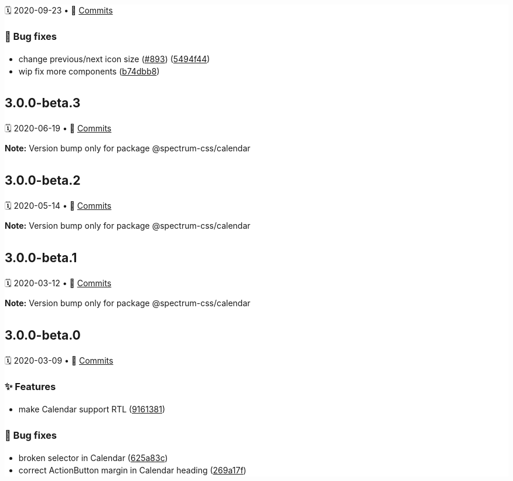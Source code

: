 🗓 2020-09-23 • 📝 [Commits](https://github.com/adobe/spectrum-css/compare/@spectrum-css/calendar@3.0.0-beta.3...@spectrum-css/calendar@3.0.0-beta.4)

### 🐛 Bug fixes

- change previous/next icon size ([#893](https://github.com/adobe/spectrum-css/issues/893)) ([5494f44](https://github.com/adobe/spectrum-css/commit/5494f44))
- wip fix more components ([b74dbb8](https://github.com/adobe/spectrum-css/commit/b74dbb8))

<a name="3.0.0-beta.3"></a>

## 3.0.0-beta.3

🗓 2020-06-19 • 📝 [Commits](https://github.com/adobe/spectrum-css/compare/@spectrum-css/calendar@3.0.0-beta.2...@spectrum-css/calendar@3.0.0-beta.3)

**Note:** Version bump only for package @spectrum-css/calendar

<a name="3.0.0-beta.2"></a>

## 3.0.0-beta.2

🗓 2020-05-14 • 📝 [Commits](https://github.com/adobe/spectrum-css/compare/@spectrum-css/calendar@3.0.0-beta.1...@spectrum-css/calendar@3.0.0-beta.2)

**Note:** Version bump only for package @spectrum-css/calendar

<a name="3.0.0-beta.1"></a>

## 3.0.0-beta.1

🗓 2020-03-12 • 📝 [Commits](https://github.com/adobe/spectrum-css/compare/@spectrum-css/calendar@3.0.0-beta.0...@spectrum-css/calendar@3.0.0-beta.1)

**Note:** Version bump only for package @spectrum-css/calendar

<a name="3.0.0-beta.0"></a>

## 3.0.0-beta.0

🗓 2020-03-09 • 📝 [Commits](https://github.com/adobe/spectrum-css/compare/@spectrum-css/calendar@2.0.5...@spectrum-css/calendar@3.0.0-beta.0)

### ✨ Features

- make Calendar support RTL ([9161381](https://github.com/adobe/spectrum-css/commit/9161381))

### 🐛 Bug fixes

- broken selector in Calendar ([625a83c](https://github.com/adobe/spectrum-css/commit/625a83c))
- correct ActionButton margin in Calendar heading ([269a17f](https://github.com/adobe/spectrum-css/commit/269a17f))

<a name="2.0.5"></a>
